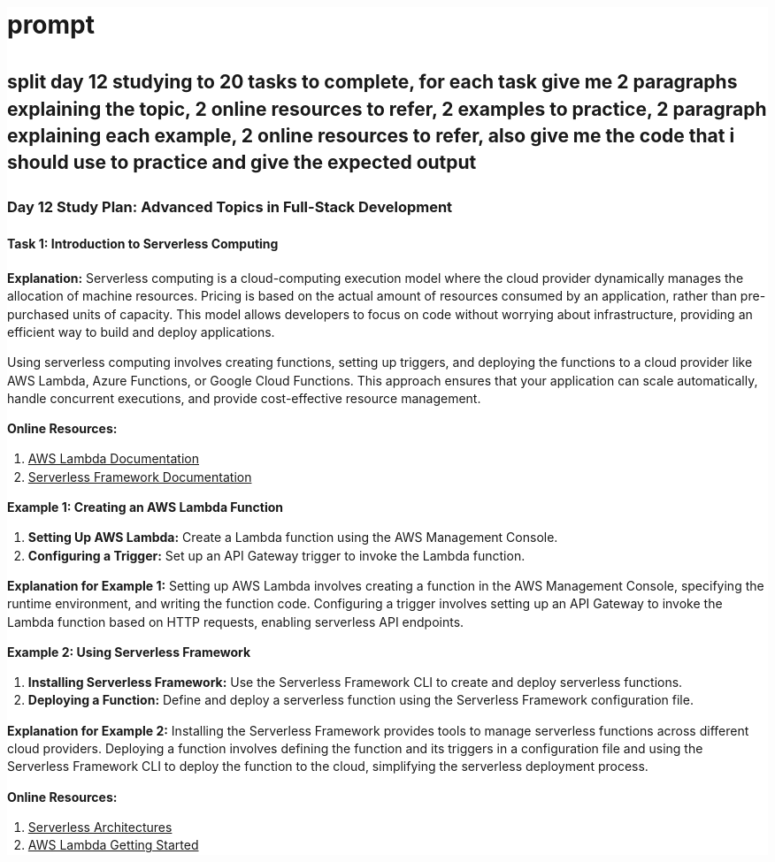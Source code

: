 # prompt
## split day 12 studying to 20 tasks to complete, for each task give me 2 paragraphs explaining the topic, 2 online resources to refer, 2 examples to practice, 2 paragraph explaining each example, 2 online resources to refer, also give me the code that i should use to practice and give the expected output

### Day 12 Study Plan: Advanced Topics in Full-Stack Development

#### Task 1: Introduction to Serverless Computing
**Explanation:**
Serverless computing is a cloud-computing execution model where the cloud provider dynamically manages the allocation of machine resources. Pricing is based on the actual amount of resources consumed by an application, rather than pre-purchased units of capacity. This model allows developers to focus on code without worrying about infrastructure, providing an efficient way to build and deploy applications.

Using serverless computing involves creating functions, setting up triggers, and deploying the functions to a cloud provider like AWS Lambda, Azure Functions, or Google Cloud Functions. This approach ensures that your application can scale automatically, handle concurrent executions, and provide cost-effective resource management.

**Online Resources:**
1. [AWS Lambda Documentation](https://docs.aws.amazon.com/lambda/latest/dg/welcome.html)
2. [Serverless Framework Documentation](https://www.serverless.com/framework/docs/)

**Example 1: Creating an AWS Lambda Function**
1. **Setting Up AWS Lambda:** Create a Lambda function using the AWS Management Console.
2. **Configuring a Trigger:** Set up an API Gateway trigger to invoke the Lambda function.

**Explanation for Example 1:**
Setting up AWS Lambda involves creating a function in the AWS Management Console, specifying the runtime environment, and writing the function code. Configuring a trigger involves setting up an API Gateway to invoke the Lambda function based on HTTP requests, enabling serverless API endpoints.

**Example 2: Using Serverless Framework**
1. **Installing Serverless Framework:** Use the Serverless Framework CLI to create and deploy serverless functions.
2. **Deploying a Function:** Define and deploy a serverless function using the Serverless Framework configuration file.

**Explanation for Example 2:**
Installing the Serverless Framework provides tools to manage serverless functions across different cloud providers. Deploying a function involves defining the function and its triggers in a configuration file and using the Serverless Framework CLI to deploy the function to the cloud, simplifying the serverless deployment process.

**Online Resources:**
1. [Serverless Architectures](https://martinfowler.com/articles/serverless.html)
2. [AWS Lambda Getting Started](https://docs.aws.amazon.com/lambda/latest/dg/getting-started.html)
